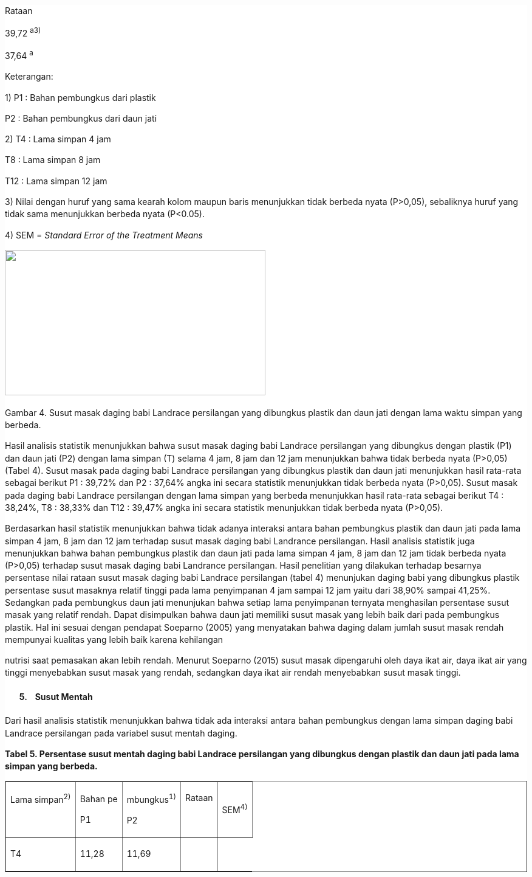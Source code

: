 <tr><td style="vertical-align:bottom;">
<p><span class="font9">Rataan</span></p></td><td style="vertical-align:bottom;">
<p><span class="font9">39,72 <sup>a3)</sup></span></p></td><td style="vertical-align:bottom;">
<p><span class="font9">37,64 <sup>a</sup></span></p></td><td style="vertical-align:top;"></td><td style="vertical-align:top;"></td></tr>
</table>
<p><span class="font8">Keterangan:</span></p>
<p><span class="font8">1) P1 : Bahan pembungkus dari plastik</span></p>
<p><span class="font8">P2 : Bahan pembungkus dari daun jati</span></p>
<p><span class="font8">2) T4 : Lama simpan 4 jam</span></p>
<p><span class="font8">T8 : Lama simpan 8 jam</span></p>
<p><span class="font8">T12 : Lama simpan 12 jam</span></p>
<p><span class="font8">3) Nilai dengan huruf yang sama kearah kolom maupun baris menunjukkan tidak berbeda nyata (P&gt;0,05), sebaliknya huruf yang tidak sama menunjukkan berbeda nyata (P&lt;0.05).</span></p>
<p><span class="font8">4) SEM = </span><span class="font8" style="font-style:italic;">Standard Error of the Treatment Means</span></p><img src="https://jurnal.harianregional.com/media/68652-7.jpg" alt="" style="width:322pt;height:179pt;">
<p><span class="font9">Gambar 4. Susut masak daging babi Landrace persilangan yang dibungkus plastik dan daun jati dengan lama waktu simpan yang berbeda.</span></p>
<p><span class="font9">Hasil analisis statistik menunjukkan bahwa susut masak daging babi Landrace persilangan yang dibungkus dengan plastik (P1) dan daun jati (P2) dengan lama simpan (T) selama 4 jam, 8 jam dan 12 jam menunjukkan bahwa tidak berbeda nyata (P&gt;0,05) (Tabel 4). Susut masak pada daging babi Landrace persilangan yang dibungkus plastik dan daun jati menunjukkan hasil rata-rata sebagai berikut P1 : 39,72% dan P2 : 37,64% angka ini secara statistik menunjukkan tidak berbeda nyata (P&gt;0,05). Susut masak pada daging babi Landrace persilangan dengan lama simpan yang berbeda menunjukkan hasil rata-rata sebagai berikut T4 : 38,24%, T8 : 38,33% dan T12 : 39,47% angka ini secara statistik menunjukkan tidak berbeda nyata (P&gt;0,05).</span></p>
<p><span class="font9">Berdasarkan hasil statistik menunjukkan bahwa tidak adanya interaksi antara bahan pembungkus plastik dan daun jati pada lama simpan 4 jam, 8 jam dan 12 jam terhadap susut masak daging babi Landrance persilangan. Hasil analisis statistik juga menunjukkan bahwa bahan pembungkus plastik dan daun jati pada lama simpan 4 jam, 8 jam dan 12 jam tidak berbeda nyata (P&gt;0,05) terhadap susut masak daging babi Landrance persilangan. Hasil penelitian yang dilakukan terhadap besarnya persentase nilai rataan susut masak daging babi Landrace persilangan (tabel 4) menunjukan daging babi yang dibungkus plastik persentase susut masaknya relatif tinggi pada lama penyimpanan 4 jam sampai 12 jam yaitu dari 38,90% sampai 41,25%. Sedangkan pada pembungkus daun jati menunjukan bahwa setiap lama penyimpanan ternyata menghasilan persentase susut masak yang relatif rendah. Dapat disimpulkan bahwa daun jati memiliki susut masak yang lebih baik dari pada pembungkus plastik. Hal ini sesuai dengan pendapat Soeparno (2005) yang menyatakan bahwa daging dalam jumlah susut masak rendah mempunyai kualitas yang lebih baik karena kehilangan</span></p>
<p><span class="font9">nutrisi saat pemasakan akan lebih rendah. Menurut Soeparno (2015) susut masak dipengaruhi oleh daya ikat air, daya ikat air yang tinggi menyebabkan susut masak yang rendah, sedangkan daya ikat air rendah menyebabkan susut masak tinggi.</span></p>
<ul style="list-style:none;"><li>
<h4><a name="bookmark34"></a><span class="font9" style="font-weight:bold;"><a name="bookmark35"></a>5. &nbsp;&nbsp;&nbsp;Susut Mentah</span></h4></li></ul>
<p><span class="font9">Dari hasil analisis statistik menunjukkan bahwa tidak ada interaksi antara bahan pembungkus dengan lama simpan daging babi Landrace persilangan pada variabel susut mentah daging.</span></p>
<p><span class="font9" style="font-weight:bold;">Tabel 5. Persentase susut mentah daging babi Landrace persilangan yang dibungkus dengan plastik dan daun jati pada lama simpan yang berbeda.</span></p>
<table border="1">
<tr><td style="vertical-align:top;">
<p><span class="font9">Lama simpan<sup>2)</sup></span></p></td><td style="vertical-align:middle;">
<p><span class="font9">Bahan pe</span></p>
<p><span class="font9">P1</span></p></td><td style="vertical-align:middle;">
<p><span class="font9">mbungkus<sup>1)</sup></span></p>
<p><span class="font9">P2</span></p></td><td style="vertical-align:top;">
<p><span class="font9">Rataan</span></p></td><td style="vertical-align:middle;">
<p><span class="font9">SEM<sup>4)</sup></span></p></td></tr>
<tr><td style="vertical-align:middle;">
<p><span class="font9">T4</span></p></td><td style="vertical-align:middle;">
<p><span class="font9">11,28</span></p></td><td style="vertical-align:middle;">
<p><span class="font9">11,69</span></p></td><td style="vertical-align:middle;">
